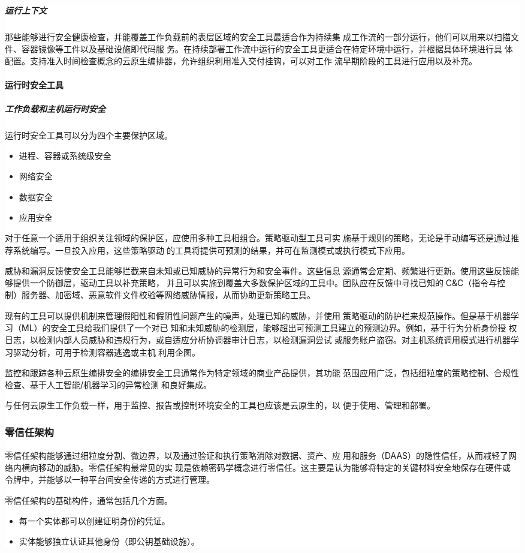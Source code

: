 ##### 运行上下文

那些能够进行安全健康检查，并能覆盖工作负载前的表层区域的安全工具最适合作为持续集
成工作流的一部分运行，他们可以用来以扫描文件、容器镜像等工件以及基础设施即代码服
务。在持续部署工作流中运行的安全工具更适合在特定环境中运行，并根据具体环境进行具
体配置。支持准入时间检查概念的云原生编排器，允许组织利用准入交付挂钩，可以对工作
流早期阶段的工具进行应用以及补充。

#### 运行时安全工具

##### 工作负载和主机运行时安全

运行时安全工具可以分为四个主要保护区域。

- 进程、容器或系统级安全

- 网络安全

- 数据安全

- 应用安全

对于任意一个适用于组织关注领域的保护区，应使用多种工具相组合。策略驱动型工具可实
施基于规则的策略，无论是手动编写还是通过推荐系统编写。一旦投入应用，这些策略驱动
的工具将提供可预测的结果，并可在监测模式或执行模式下应用。

威胁和漏洞反馈使安全工具能够拦截来自未知或已知威胁的异常行为和安全事件。这些信息
源通常会定期、频繁进行更新。使用这些反馈能够提供一个防御层，驱动工具以补充策略，
并且可以实施到覆盖大多数保护区域的工具中。团队应在反馈中寻找已知的 C&C（指令与控
制）服务器、加密域、恶意软件文件校验等网络威胁情报，从而协助更新策略工具。

现有的工具可以提供机制来管理假阳性和假阴性问题产生的噪声，处理已知的威胁，并使用
策略驱动的防护栏来规范操作。但是基于机器学习（ML）的安全工具给我们提供了一个对已
知和未知威胁的检测层，能够超出可预测工具建立的预测边界。例如，基于行为分析身份授
权日志，以检测内部人员威胁和违规行为，或自适应分析协调器审计日志，以检测漏洞尝试
或服务账户盗窃。对主机系统调用模式进行机器学习驱动分析，可用于检测容器逃逸或主机
利用企图。

监控和跟踪各种云原生编排安全的编排安全工具通常作为特定领域的商业产品提供，其功能
范围应用广泛，包括细粒度的策略控制、合规性检查、基于人工智能/机器学习的异常检测
和良好集成。

与任何云原生工作负载一样，用于监控、报告或控制环境安全的工具也应该是云原生的，以
便于使用、管理和部署。

### 零信任架构

零信任架构能够通过细粒度分割、微边界，以及通过验证和执行策略消除对数据、资产、应
用和服务（DAAS）的隐性信任，从而减轻了网络内横向移动的威胁。零信任架构最常见的实
现是依赖密码学概念进行零信任。这主要是认为能够将特定的关键材料安全地保存在硬件或
令牌中，并能够以一种平台间安全传递的方式进行管理。

零信任架构的基础构件，通常包括几个方面。

- 每一个实体都可以创建证明身份的凭证。

- 实体能够独立认证其他身份（即公钥基础设施）。
